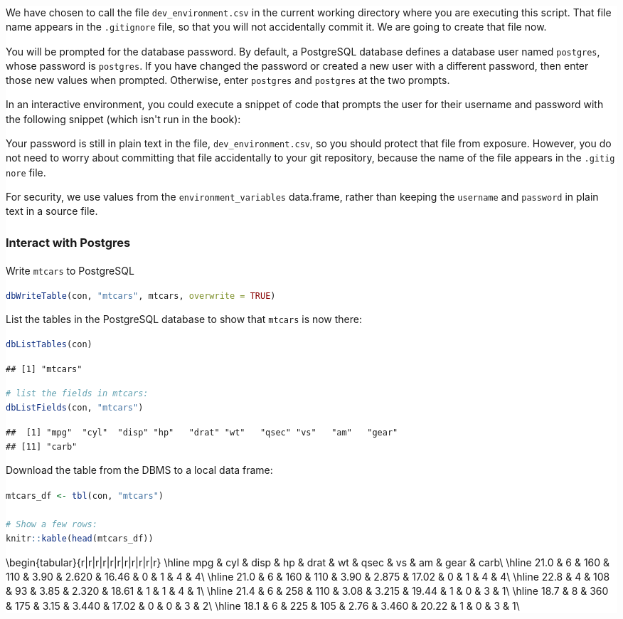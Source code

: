 We have chosen to call the file `dev_environment.csv` in the current working directory where you are executing this script. That file name appears in the `.gitignore` file, so that you will not accidentally commit it. We are going to create that file now.

You will be prompted for the database password. By default, a PostgreSQL database defines a database user named `postgres`, whose password is `postgres`. If you have changed the password or created a new user with a different password, then enter those new values when prompted. Otherwise, enter `postgres` and `postgres` at the two prompts.

In an interactive environment, you could execute a snippet of code that prompts the user for their username and password with the following snippet (which isn't run in the book):

Your password is still in plain text in the file, `dev_environment.csv`, so you should protect that file from exposure. However, you do not need to worry about committing that file accidentally to your git repository, because the name of the file appears in the `.gitignore` file.

For security, we use values from the `environment_variables` data.frame, rather than keeping the `username` and `password` in plain text in a source file.

### Interact with Postgres

Write `mtcars` to PostgreSQL

```r
dbWriteTable(con, "mtcars", mtcars, overwrite = TRUE)
```

List the tables in the PostgreSQL database to show that `mtcars` is now there:


```r
dbListTables(con)
```

```
## [1] "mtcars"
```

```r
# list the fields in mtcars:
dbListFields(con, "mtcars")
```

```
##  [1] "mpg"  "cyl"  "disp" "hp"   "drat" "wt"   "qsec" "vs"   "am"   "gear"
## [11] "carb"
```

Download the table from the DBMS to a local data frame:

```r
mtcars_df <- tbl(con, "mtcars")

# Show a few rows:
knitr::kable(head(mtcars_df))
```


\begin{tabular}{r|r|r|r|r|r|r|r|r|r|r}
\hline
mpg & cyl & disp & hp & drat & wt & qsec & vs & am & gear & carb\\
\hline
21.0 & 6 & 160 & 110 & 3.90 & 2.620 & 16.46 & 0 & 1 & 4 & 4\\
\hline
21.0 & 6 & 160 & 110 & 3.90 & 2.875 & 17.02 & 0 & 1 & 4 & 4\\
\hline
22.8 & 4 & 108 & 93 & 3.85 & 2.320 & 18.61 & 1 & 1 & 4 & 1\\
\hline
21.4 & 6 & 258 & 110 & 3.08 & 3.215 & 19.44 & 1 & 0 & 3 & 1\\
\hline
18.7 & 8 & 360 & 175 & 3.15 & 3.440 & 17.02 & 0 & 0 & 3 & 2\\
\hline
18.1 & 6 & 225 & 105 & 2.76 & 3.460 & 20.22 & 1 & 0 & 3 & 1\\